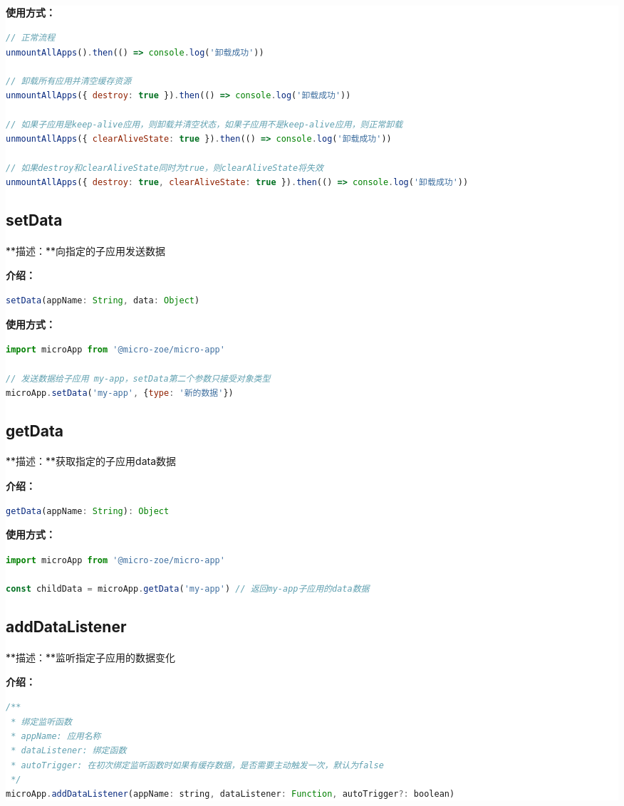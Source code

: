 **使用方式：**
```js
// 正常流程
unmountAllApps().then(() => console.log('卸载成功'))

// 卸载所有应用并清空缓存资源
unmountAllApps({ destroy: true }).then(() => console.log('卸载成功'))

// 如果子应用是keep-alive应用，则卸载并清空状态，如果子应用不是keep-alive应用，则正常卸载
unmountAllApps({ clearAliveState: true }).then(() => console.log('卸载成功'))

// 如果destroy和clearAliveState同时为true，则clearAliveState将失效
unmountAllApps({ destroy: true, clearAliveState: true }).then(() => console.log('卸载成功'))
```

## setData
**描述：**向指定的子应用发送数据

**介绍：**
```js
setData(appName: String, data: Object)
```

**使用方式：**
```js
import microApp from '@micro-zoe/micro-app'

// 发送数据给子应用 my-app，setData第二个参数只接受对象类型
microApp.setData('my-app', {type: '新的数据'})
```

## getData
**描述：**获取指定的子应用data数据

**介绍：**
```js
getData(appName: String): Object
```

**使用方式：**
```js
import microApp from '@micro-zoe/micro-app'

const childData = microApp.getData('my-app') // 返回my-app子应用的data数据
```

## addDataListener
**描述：**监听指定子应用的数据变化

**介绍：**
```js
/**
 * 绑定监听函数
 * appName: 应用名称
 * dataListener: 绑定函数
 * autoTrigger: 在初次绑定监听函数时如果有缓存数据，是否需要主动触发一次，默认为false
 */
microApp.addDataListener(appName: string, dataListener: Function, autoTrigger?: boolean)
```
